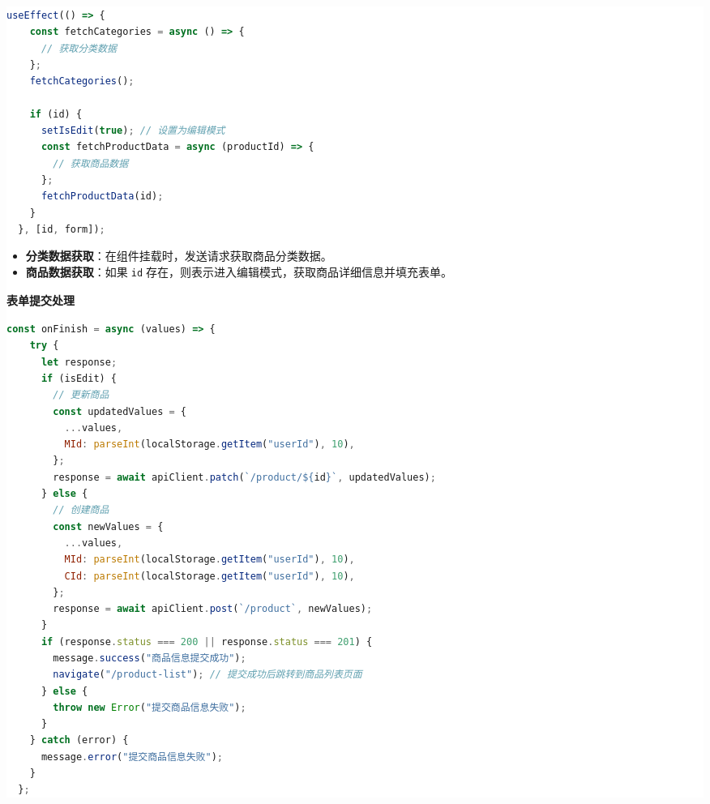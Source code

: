 ```javascript
useEffect(() => {
    const fetchCategories = async () => {
      // 获取分类数据
    };
    fetchCategories();

    if (id) {
      setIsEdit(true); // 设置为编辑模式
      const fetchProductData = async (productId) => {
        // 获取商品数据
      };
      fetchProductData(id);
    }
  }, [id, form]);
```

- **分类数据获取**：在组件挂载时，发送请求获取商品分类数据。
- **商品数据获取**：如果 `id` 存在，则表示进入编辑模式，获取商品详细信息并填充表单。

**表单提交处理**

```javascript
const onFinish = async (values) => {
    try {
      let response;
      if (isEdit) {
        // 更新商品
        const updatedValues = {
          ...values,
          MId: parseInt(localStorage.getItem("userId"), 10),
        };
        response = await apiClient.patch(`/product/${id}`, updatedValues);
      } else {
        // 创建商品
        const newValues = {
          ...values,
          MId: parseInt(localStorage.getItem("userId"), 10),
          CId: parseInt(localStorage.getItem("userId"), 10),
        };
        response = await apiClient.post(`/product`, newValues);
      }
      if (response.status === 200 || response.status === 201) {
        message.success("商品信息提交成功");
        navigate("/product-list"); // 提交成功后跳转到商品列表页面
      } else {
        throw new Error("提交商品信息失败");
      }
    } catch (error) {
      message.error("提交商品信息失败");
    }
  };
```
